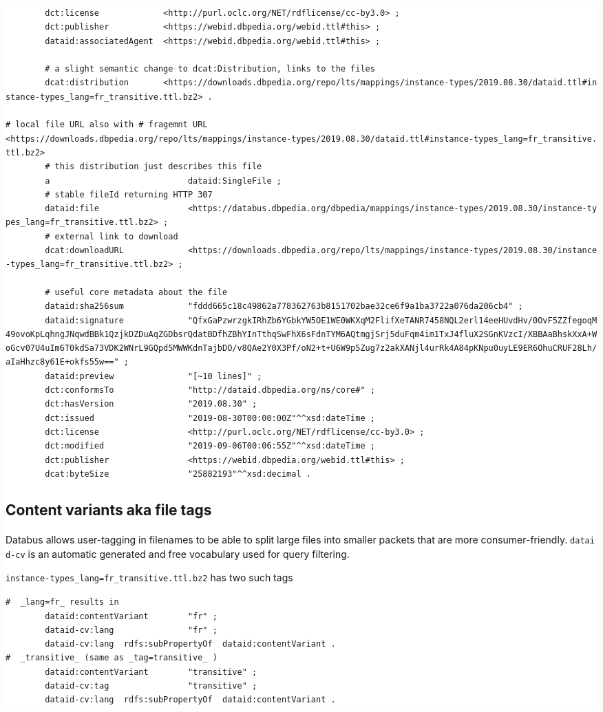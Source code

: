 ```
        dct:license             <http://purl.oclc.org/NET/rdflicense/cc-by3.0> ;
        dct:publisher           <https://webid.dbpedia.org/webid.ttl#this> ;
        dataid:associatedAgent  <https://webid.dbpedia.org/webid.ttl#this> ;
         
        # a slight semantic change to dcat:Distribution, links to the files
        dcat:distribution       <https://downloads.dbpedia.org/repo/lts/mappings/instance-types/2019.08.30/dataid.ttl#instance-types_lang=fr_transitive.ttl.bz2> .

# local file URL also with # fragemnt URL
<https://downloads.dbpedia.org/repo/lts/mappings/instance-types/2019.08.30/dataid.ttl#instance-types_lang=fr_transitive.ttl.bz2>
        # this distribution just describes this file
        a                            dataid:SingleFile ;
        # stable fileId returning HTTP 307
        dataid:file                  <https://databus.dbpedia.org/dbpedia/mappings/instance-types/2019.08.30/instance-types_lang=fr_transitive.ttl.bz2> ;
        # external link to download
        dcat:downloadURL             <https://downloads.dbpedia.org/repo/lts/mappings/instance-types/2019.08.30/instance-types_lang=fr_transitive.ttl.bz2> ;
        
        # useful core metadata about the file
        dataid:sha256sum             "fddd665c18c49862a778362763b8151702bae32ce6f9a1ba3722a076da206cb4" ;
        dataid:signature             "QfxGaPzwrzgkIRhZb6YGbkYW5OE1WE0WKXqM2FlifXeTANR7458NQL2erl14eeHUvdHv/0OvF5ZZfegoqM49ovoKpLqhngJNqwdBBk1QzjkDZDuAqZGDbsrQdatBDfhZBhYInTthqSwFhX6sFdnTYM6AQtmgjSrj5duFqm4im1TxJ4fluX2SGnKVzcI/XBBAaBhskXxA+WoGcv07U4uIm6T0kdSa73VDK2WNrL9GQpd5MWWKdnTajbDO/v8QAe2Y0X3Pf/oN2+t+U6W9p5Zug7z2akXANjl4urRk4A84pKNpu0uyLE9ER6OhuCRUF28Lh/aIaHhzc8y61E+okfs55w==" ;
        dataid:preview               "[~10 lines]" ;
        dct:conformsTo               "http://dataid.dbpedia.org/ns/core#" ;
        dct:hasVersion               "2019.08.30" ;
        dct:issued                   "2019-08-30T00:00:00Z"^^xsd:dateTime ;
        dct:license                  <http://purl.oclc.org/NET/rdflicense/cc-by3.0> ;
        dct:modified                 "2019-09-06T00:06:55Z"^^xsd:dateTime ;
        dct:publisher                <https://webid.dbpedia.org/webid.ttl#this> ;
        dcat:byteSize                "25882193"^^xsd:decimal .
```
## Content variants aka file tags
Databus allows user-tagging in filenames to be able to split large files into smaller packets that are more consumer-friendly. `dataid-cv` is an automatic generated and free vocabulary used for query filtering.  
 
`instance-types_lang=fr_transitive.ttl.bz2` has two such tags

```
#  _lang=fr_ results in 
        dataid:contentVariant        "fr" ;
        dataid-cv:lang               "fr" ;
        dataid-cv:lang  rdfs:subPropertyOf  dataid:contentVariant .
#  _transitive_ (same as _tag=transitive_ )
        dataid:contentVariant        "transitive" ;
        dataid-cv:tag                "transitive" ;
        dataid-cv:lang  rdfs:subPropertyOf  dataid:contentVariant .       
```
